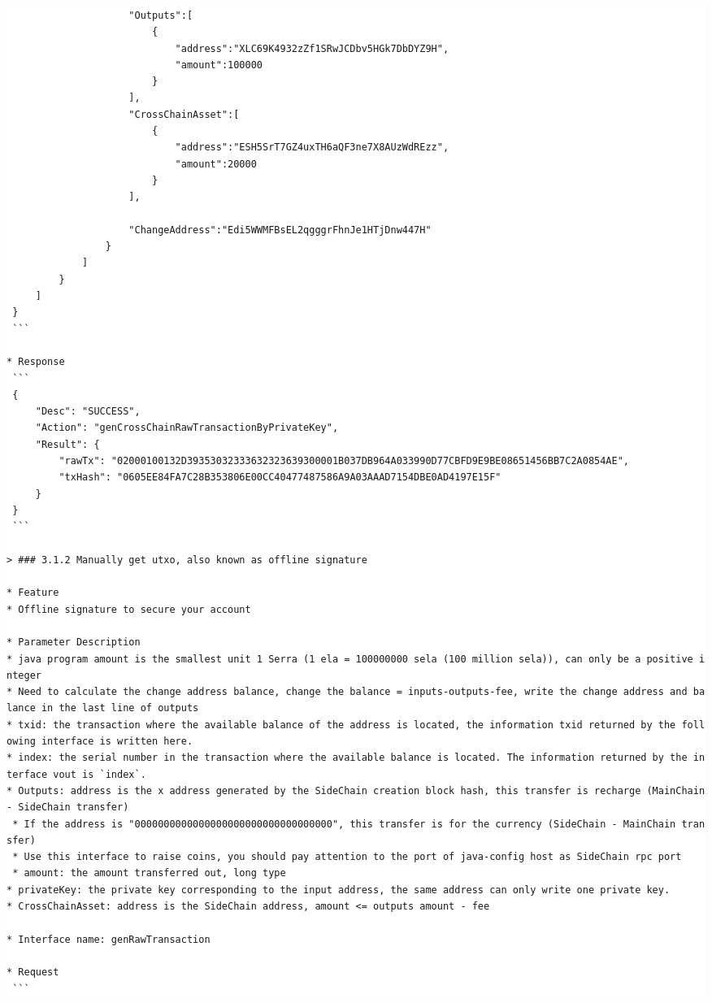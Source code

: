    ```
                        "Outputs":[
                            {
                                "address":"XLC69K4932zZf1SRwJCDbv5HGk7DbDYZ9H",
                                "amount":100000
                            }
                        ],
                        "CrossChainAsset":[
                            {
                                "address":"ESH5SrT7GZ4uxTH6aQF3ne7X8AUzWdREzz",
                                "amount":20000
                            }
                        ],

                        "ChangeAddress":"Edi5WWMFBsEL2qgggrFhnJe1HTjDnw447H"
                    }
                ]
            }
        ]
    }
    ```

  * Response
    ```
    {
        "Desc": "SUCCESS",
        "Action": "genCrossChainRawTransactionByPrivateKey",
        "Result": {
            "rawTx": "02000100132D39353032333632323639300001B037DB964A033990D77CBFD9E9BE08651456BB7C2A0854AE",
            "txHash": "0605EE84FA7C28B353806E00CC40477487586A9A03AAAD7154DBE0AD4197E15F"
        }
    }
    ```

> ### 3.1.2 Manually get utxo, also known as offline signature

* Feature
  * Offline signature to secure your account

* Parameter Description
  * java program amount is the smallest unit 1 Serra (1 ela = 100000000 sela (100 million sela)), can only be a positive integer
  * Need to calculate the change address balance, change the balance = inputs-outputs-fee, write the change address and balance in the last line of outputs
  * txid: the transaction where the available balance of the address is located, the information txid returned by the following interface is written here.
  * index: the serial number in the transaction where the available balance is located. The information returned by the interface vout is `index`.
  * Outputs: address is the x address generated by the SideChain creation block hash, this transfer is recharge (MainChain - SideChain transfer)
    * If the address is "0000000000000000000000000000000000", this transfer is for the currency (SideChain - MainChain transfer)
    * Use this interface to raise coins, you should pay attention to the port of java-config host as SideChain rpc port
    * amount: the amount transferred out, long type
  * privateKey: the private key corresponding to the input address, the same address can only write one private key.
  * CrossChainAsset: address is the SideChain address, amount <= outputs amount - fee

* Interface name: genRawTransaction

  * Request
    ```
   ```
